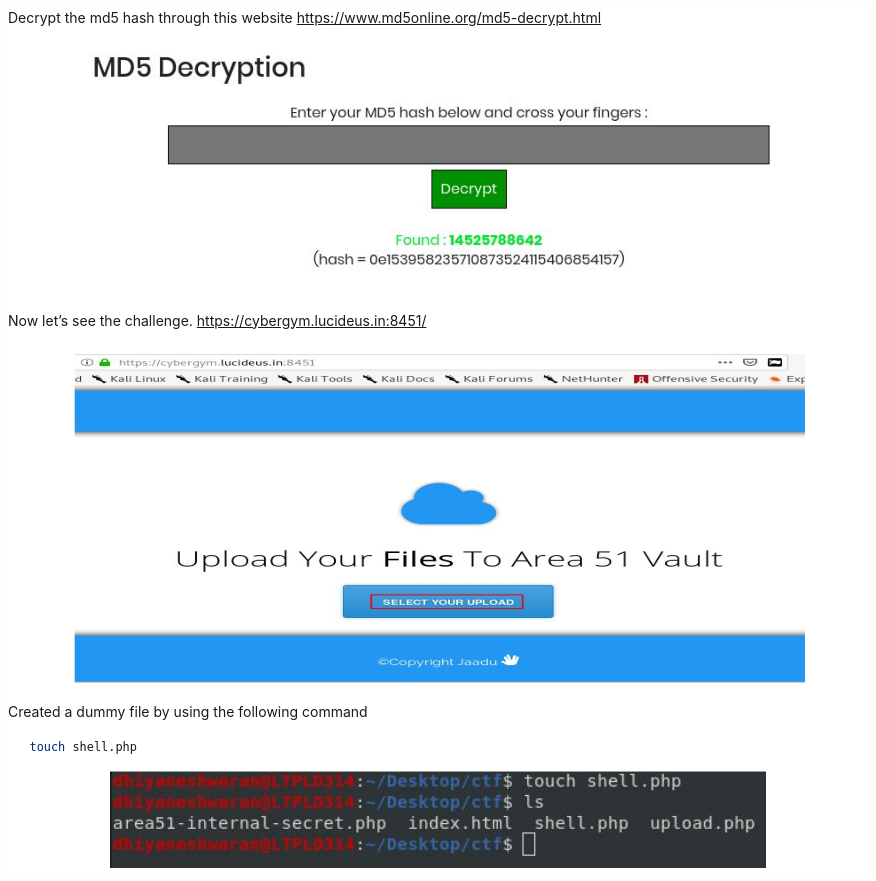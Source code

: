 Decrypt the md5 hash through this website <https://www.md5online.org/md5-decrypt.html>

<p align="center">
  <img src="/images/cybergym2/web4.png">
</p>

Now let’s see the challenge. <https://cybergym.lucideus.in:8451/>

<p align="center">
  <img src="/images/cybergym2/web5.png">
</p>

Created a dummy file by using the following command

```bash
   touch shell.php
```

<p align="center">
  <img src="/images/cybergym2/web6.png">
</p>
